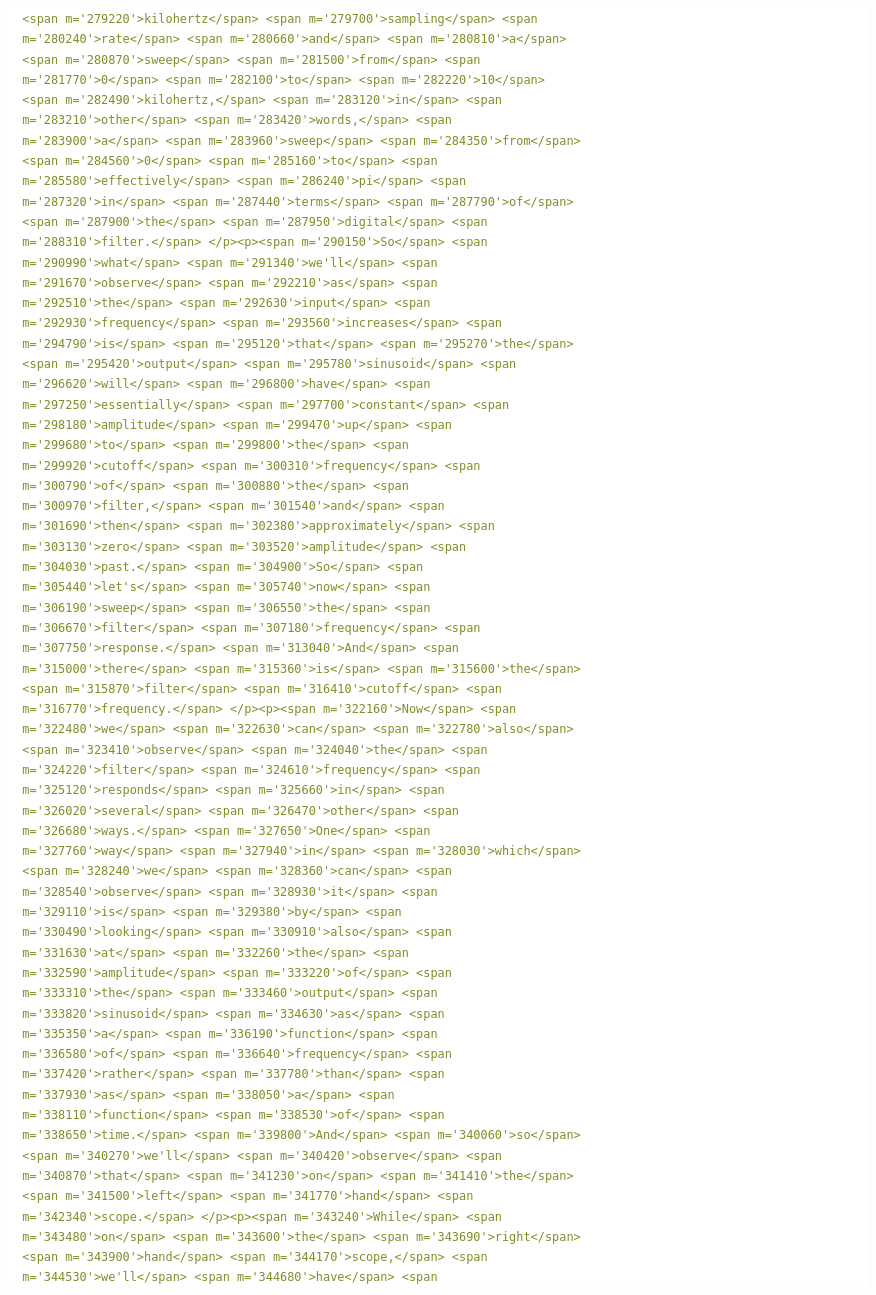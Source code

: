 ```yaml
  <span m='279220'>kilohertz</span> <span m='279700'>sampling</span> <span
  m='280240'>rate</span> <span m='280660'>and</span> <span m='280810'>a</span>
  <span m='280870'>sweep</span> <span m='281500'>from</span> <span
  m='281770'>0</span> <span m='282100'>to</span> <span m='282220'>10</span>
  <span m='282490'>kilohertz,</span> <span m='283120'>in</span> <span
  m='283210'>other</span> <span m='283420'>words,</span> <span
  m='283900'>a</span> <span m='283960'>sweep</span> <span m='284350'>from</span>
  <span m='284560'>0</span> <span m='285160'>to</span> <span
  m='285580'>effectively</span> <span m='286240'>pi</span> <span
  m='287320'>in</span> <span m='287440'>terms</span> <span m='287790'>of</span>
  <span m='287900'>the</span> <span m='287950'>digital</span> <span
  m='288310'>filter.</span> </p><p><span m='290150'>So</span> <span
  m='290990'>what</span> <span m='291340'>we'll</span> <span
  m='291670'>observe</span> <span m='292210'>as</span> <span
  m='292510'>the</span> <span m='292630'>input</span> <span
  m='292930'>frequency</span> <span m='293560'>increases</span> <span
  m='294790'>is</span> <span m='295120'>that</span> <span m='295270'>the</span>
  <span m='295420'>output</span> <span m='295780'>sinusoid</span> <span
  m='296620'>will</span> <span m='296800'>have</span> <span
  m='297250'>essentially</span> <span m='297700'>constant</span> <span
  m='298180'>amplitude</span> <span m='299470'>up</span> <span
  m='299680'>to</span> <span m='299800'>the</span> <span
  m='299920'>cutoff</span> <span m='300310'>frequency</span> <span
  m='300790'>of</span> <span m='300880'>the</span> <span
  m='300970'>filter,</span> <span m='301540'>and</span> <span
  m='301690'>then</span> <span m='302380'>approximately</span> <span
  m='303130'>zero</span> <span m='303520'>amplitude</span> <span
  m='304030'>past.</span> <span m='304900'>So</span> <span
  m='305440'>let's</span> <span m='305740'>now</span> <span
  m='306190'>sweep</span> <span m='306550'>the</span> <span
  m='306670'>filter</span> <span m='307180'>frequency</span> <span
  m='307750'>response.</span> <span m='313040'>And</span> <span
  m='315000'>there</span> <span m='315360'>is</span> <span m='315600'>the</span>
  <span m='315870'>filter</span> <span m='316410'>cutoff</span> <span
  m='316770'>frequency.</span> </p><p><span m='322160'>Now</span> <span
  m='322480'>we</span> <span m='322630'>can</span> <span m='322780'>also</span>
  <span m='323410'>observe</span> <span m='324040'>the</span> <span
  m='324220'>filter</span> <span m='324610'>frequency</span> <span
  m='325120'>responds</span> <span m='325660'>in</span> <span
  m='326020'>several</span> <span m='326470'>other</span> <span
  m='326680'>ways.</span> <span m='327650'>One</span> <span
  m='327760'>way</span> <span m='327940'>in</span> <span m='328030'>which</span>
  <span m='328240'>we</span> <span m='328360'>can</span> <span
  m='328540'>observe</span> <span m='328930'>it</span> <span
  m='329110'>is</span> <span m='329380'>by</span> <span
  m='330490'>looking</span> <span m='330910'>also</span> <span
  m='331630'>at</span> <span m='332260'>the</span> <span
  m='332590'>amplitude</span> <span m='333220'>of</span> <span
  m='333310'>the</span> <span m='333460'>output</span> <span
  m='333820'>sinusoid</span> <span m='334630'>as</span> <span
  m='335350'>a</span> <span m='336190'>function</span> <span
  m='336580'>of</span> <span m='336640'>frequency</span> <span
  m='337420'>rather</span> <span m='337780'>than</span> <span
  m='337930'>as</span> <span m='338050'>a</span> <span
  m='338110'>function</span> <span m='338530'>of</span> <span
  m='338650'>time.</span> <span m='339800'>And</span> <span m='340060'>so</span>
  <span m='340270'>we'll</span> <span m='340420'>observe</span> <span
  m='340870'>that</span> <span m='341230'>on</span> <span m='341410'>the</span>
  <span m='341500'>left</span> <span m='341770'>hand</span> <span
  m='342340'>scope.</span> </p><p><span m='343240'>While</span> <span
  m='343480'>on</span> <span m='343600'>the</span> <span m='343690'>right</span>
  <span m='343900'>hand</span> <span m='344170'>scope,</span> <span
  m='344530'>we'll</span> <span m='344680'>have</span> <span
```